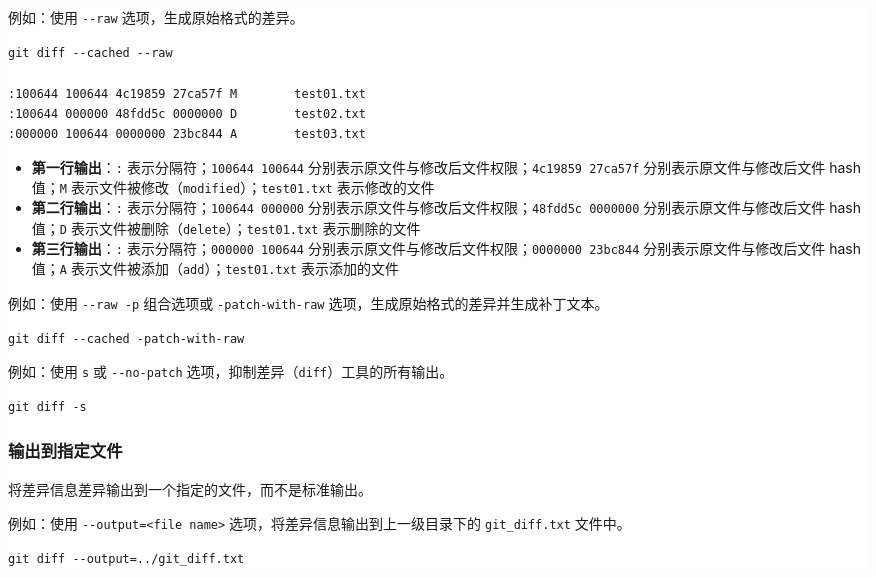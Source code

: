 例如：使用 `--raw` 选项，生成原始格式的差异。

```shell
git diff --cached --raw

:100644 100644 4c19859 27ca57f M        test01.txt
:100644 000000 48fdd5c 0000000 D        test02.txt
:000000 100644 0000000 23bc844 A        test03.txt
```

- **第一行输出**：`:` 表示分隔符；`100644 100644` 分别表示原文件与修改后文件权限；`4c19859 27ca57f` 分别表示原文件与修改后文件 hash 值；`M` 表示文件被修改（`modified`）；`test01.txt` 表示修改的文件
- **第二行输出**：`:` 表示分隔符；`100644 000000` 分别表示原文件与修改后文件权限；`48fdd5c 0000000` 分别表示原文件与修改后文件 hash 值；`D` 表示文件被删除（`delete`）；`test01.txt` 表示删除的文件
- **第三行输出**：`:` 表示分隔符；`000000 100644` 分别表示原文件与修改后文件权限；`0000000 23bc844` 分别表示原文件与修改后文件 hash 值；`A` 表示文件被添加（`add`）；`test01.txt` 表示添加的文件

例如：使用 `--raw -p` 组合选项或 `-patch-with-raw` 选项，生成原始格式的差异并生成补丁文本。

```shell
git diff --cached -patch-with-raw
```

例如：使用 `s` 或 `--no-patch` 选项，抑制差异（`diff`）工具的所有输出。

```shell
git diff -s
```

### 输出到指定文件

将差异信息差异输出到一个指定的文件，而不是标准输出。

例如：使用 `--output=<file name>` 选项，将差异信息输出到上一级目录下的 `git_diff.txt` 文件中。

```shell
git diff --output=../git_diff.txt
```
